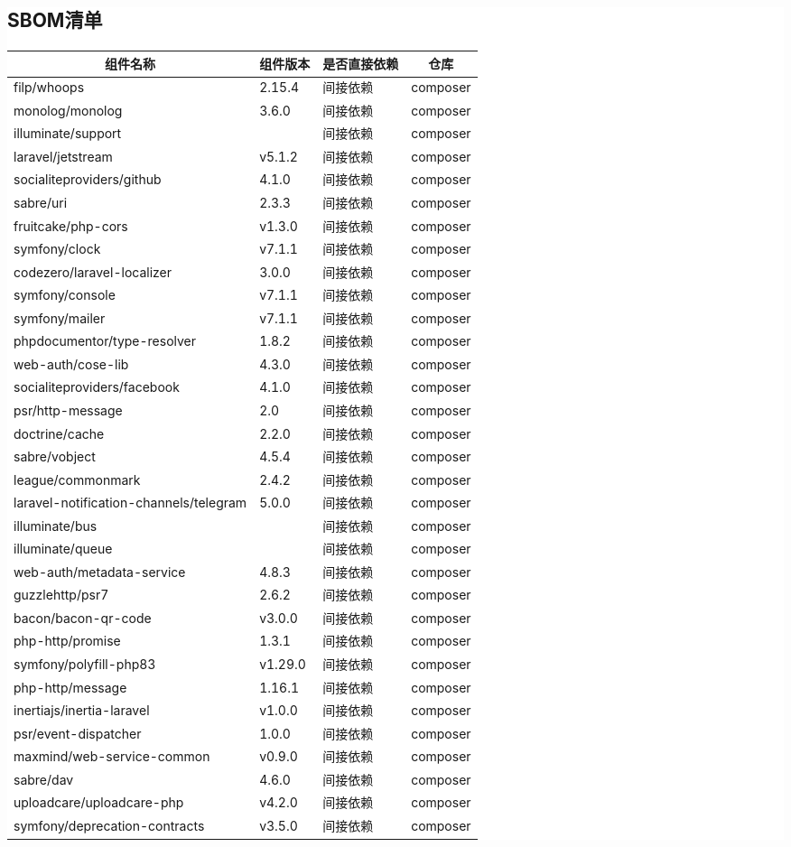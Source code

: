 


## SBOM清单

| 组件名称 | 组件版本 | 是否直接依赖 | 仓库 |
| -------- | -------- | ------------ | ---- |
|filp/whoops|2.15.4|间接依赖|composer|
|monolog/monolog|3.6.0|间接依赖|composer|
|illuminate/support||间接依赖|composer|
|laravel/jetstream|v5.1.2|间接依赖|composer|
|socialiteproviders/github|4.1.0|间接依赖|composer|
|sabre/uri|2.3.3|间接依赖|composer|
|fruitcake/php-cors|v1.3.0|间接依赖|composer|
|symfony/clock|v7.1.1|间接依赖|composer|
|codezero/laravel-localizer|3.0.0|间接依赖|composer|
|symfony/console|v7.1.1|间接依赖|composer|
|symfony/mailer|v7.1.1|间接依赖|composer|
|phpdocumentor/type-resolver|1.8.2|间接依赖|composer|
|web-auth/cose-lib|4.3.0|间接依赖|composer|
|socialiteproviders/facebook|4.1.0|间接依赖|composer|
|psr/http-message|2.0|间接依赖|composer|
|doctrine/cache|2.2.0|间接依赖|composer|
|sabre/vobject|4.5.4|间接依赖|composer|
|league/commonmark|2.4.2|间接依赖|composer|
|laravel-notification-channels/telegram|5.0.0|间接依赖|composer|
|illuminate/bus||间接依赖|composer|
|illuminate/queue||间接依赖|composer|
|web-auth/metadata-service|4.8.3|间接依赖|composer|
|guzzlehttp/psr7|2.6.2|间接依赖|composer|
|bacon/bacon-qr-code|v3.0.0|间接依赖|composer|
|php-http/promise|1.3.1|间接依赖|composer|
|symfony/polyfill-php83|v1.29.0|间接依赖|composer|
|php-http/message|1.16.1|间接依赖|composer|
|inertiajs/inertia-laravel|v1.0.0|间接依赖|composer|
|psr/event-dispatcher|1.0.0|间接依赖|composer|
|maxmind/web-service-common|v0.9.0|间接依赖|composer|
|sabre/dav|4.6.0|间接依赖|composer|
|uploadcare/uploadcare-php|v4.2.0|间接依赖|composer|
|symfony/deprecation-contracts|v3.5.0|间接依赖|composer|